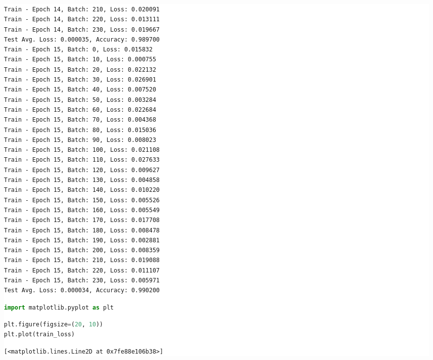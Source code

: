     Train - Epoch 14, Batch: 210, Loss: 0.020091
    Train - Epoch 14, Batch: 220, Loss: 0.013111
    Train - Epoch 14, Batch: 230, Loss: 0.019667
    Test Avg. Loss: 0.000035, Accuracy: 0.989700
    Train - Epoch 15, Batch: 0, Loss: 0.015832
    Train - Epoch 15, Batch: 10, Loss: 0.000755
    Train - Epoch 15, Batch: 20, Loss: 0.022132
    Train - Epoch 15, Batch: 30, Loss: 0.026901
    Train - Epoch 15, Batch: 40, Loss: 0.007520
    Train - Epoch 15, Batch: 50, Loss: 0.003284
    Train - Epoch 15, Batch: 60, Loss: 0.022684
    Train - Epoch 15, Batch: 70, Loss: 0.004368
    Train - Epoch 15, Batch: 80, Loss: 0.015036
    Train - Epoch 15, Batch: 90, Loss: 0.008023
    Train - Epoch 15, Batch: 100, Loss: 0.021108
    Train - Epoch 15, Batch: 110, Loss: 0.027633
    Train - Epoch 15, Batch: 120, Loss: 0.009627
    Train - Epoch 15, Batch: 130, Loss: 0.004858
    Train - Epoch 15, Batch: 140, Loss: 0.010220
    Train - Epoch 15, Batch: 150, Loss: 0.005526
    Train - Epoch 15, Batch: 160, Loss: 0.005549
    Train - Epoch 15, Batch: 170, Loss: 0.017708
    Train - Epoch 15, Batch: 180, Loss: 0.008478
    Train - Epoch 15, Batch: 190, Loss: 0.002881
    Train - Epoch 15, Batch: 200, Loss: 0.008359
    Train - Epoch 15, Batch: 210, Loss: 0.019088
    Train - Epoch 15, Batch: 220, Loss: 0.011107
    Train - Epoch 15, Batch: 230, Loss: 0.005971
    Test Avg. Loss: 0.000034, Accuracy: 0.990200



```python
import matplotlib.pyplot as plt
```


```python
plt.figure(figsize=(20, 10))
plt.plot(train_loss)
```




    [<matplotlib.lines.Line2D at 0x7fe88e106b38>]




    